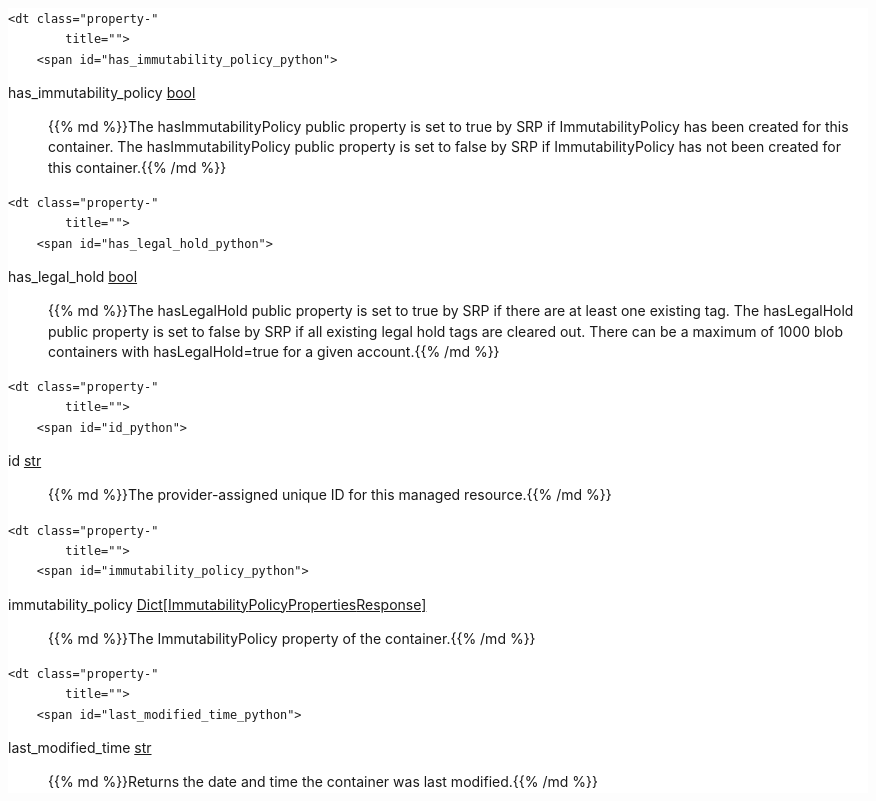     <dt class="property-"
            title="">
        <span id="has_immutability_policy_python">
<a href="#has_immutability_policy_python" style="color: inherit; text-decoration: inherit;">has_<wbr>immutability_<wbr>policy</a>
</span> 
        <span class="property-indicator"></span>
        <span class="property-type"><a href="https://docs.python.org/3/library/stdtypes.html">bool</a></span>
    </dt>
    <dd>{{% md %}}The hasImmutabilityPolicy public property is set to true by SRP if ImmutabilityPolicy has been created for this container. The hasImmutabilityPolicy public property is set to false by SRP if ImmutabilityPolicy has not been created for this container.{{% /md %}}</dd>

    <dt class="property-"
            title="">
        <span id="has_legal_hold_python">
<a href="#has_legal_hold_python" style="color: inherit; text-decoration: inherit;">has_<wbr>legal_<wbr>hold</a>
</span> 
        <span class="property-indicator"></span>
        <span class="property-type"><a href="https://docs.python.org/3/library/stdtypes.html">bool</a></span>
    </dt>
    <dd>{{% md %}}The hasLegalHold public property is set to true by SRP if there are at least one existing tag. The hasLegalHold public property is set to false by SRP if all existing legal hold tags are cleared out. There can be a maximum of 1000 blob containers with hasLegalHold=true for a given account.{{% /md %}}</dd>

    <dt class="property-"
            title="">
        <span id="id_python">
<a href="#id_python" style="color: inherit; text-decoration: inherit;">id</a>
</span> 
        <span class="property-indicator"></span>
        <span class="property-type"><a href="https://docs.python.org/3/library/stdtypes.html">str</a></span>
    </dt>
    <dd>{{% md %}}The provider-assigned unique ID for this managed resource.{{% /md %}}</dd>

    <dt class="property-"
            title="">
        <span id="immutability_policy_python">
<a href="#immutability_policy_python" style="color: inherit; text-decoration: inherit;">immutability_<wbr>policy</a>
</span> 
        <span class="property-indicator"></span>
        <span class="property-type"><a href="#immutabilitypolicypropertiesresponse">Dict[Immutability<wbr>Policy<wbr>Properties<wbr>Response]</a></span>
    </dt>
    <dd>{{% md %}}The ImmutabilityPolicy property of the container.{{% /md %}}</dd>

    <dt class="property-"
            title="">
        <span id="last_modified_time_python">
<a href="#last_modified_time_python" style="color: inherit; text-decoration: inherit;">last_<wbr>modified_<wbr>time</a>
</span> 
        <span class="property-indicator"></span>
        <span class="property-type"><a href="https://docs.python.org/3/library/stdtypes.html">str</a></span>
    </dt>
    <dd>{{% md %}}Returns the date and time the container was last modified.{{% /md %}}</dd>
